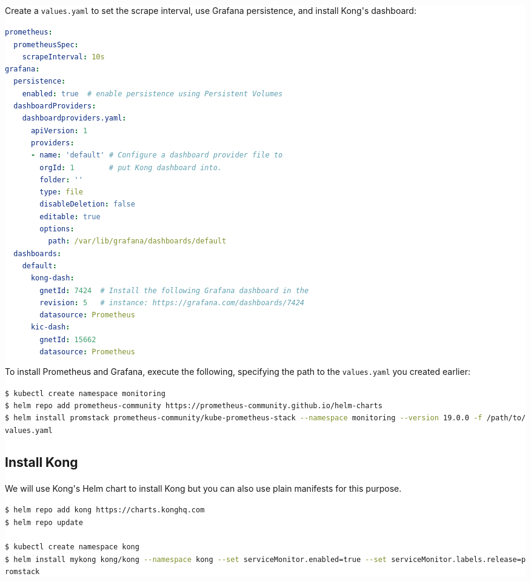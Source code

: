 Create a `values.yaml` to set the scrape interval, use Grafana
persistence, and install Kong's dashboard:
```yaml
prometheus:
  prometheusSpec:
    scrapeInterval: 10s
grafana:
  persistence:
    enabled: true  # enable persistence using Persistent Volumes
  dashboardProviders:
    dashboardproviders.yaml:
      apiVersion: 1
      providers:
      - name: 'default' # Configure a dashboard provider file to
        orgId: 1        # put Kong dashboard into.
        folder: ''
        type: file
        disableDeletion: false
        editable: true
        options:
          path: /var/lib/grafana/dashboards/default
  dashboards:
    default:
      kong-dash:
        gnetId: 7424  # Install the following Grafana dashboard in the
        revision: 5   # instance: https://grafana.com/dashboards/7424
        datasource: Prometheus
      kic-dash:
        gnetId: 15662
        datasource: Prometheus

```

To install Prometheus and Grafana, execute the following, specifying the path
to the `values.yaml` you created earlier:

```bash
$ kubectl create namespace monitoring
$ helm repo add prometheus-community https://prometheus-community.github.io/helm-charts
$ helm install promstack prometheus-community/kube-prometheus-stack --namespace monitoring --version 19.0.0 -f /path/to/values.yaml
```

## Install Kong

We will use Kong's Helm chart to install Kong
but you can also use plain manifests for this purpose.

```bash
$ helm repo add kong https://charts.konghq.com
$ helm repo update

$ kubectl create namespace kong
$ helm install mykong kong/kong --namespace kong --set serviceMonitor.enabled=true --set serviceMonitor.labels.release=promstack
```
